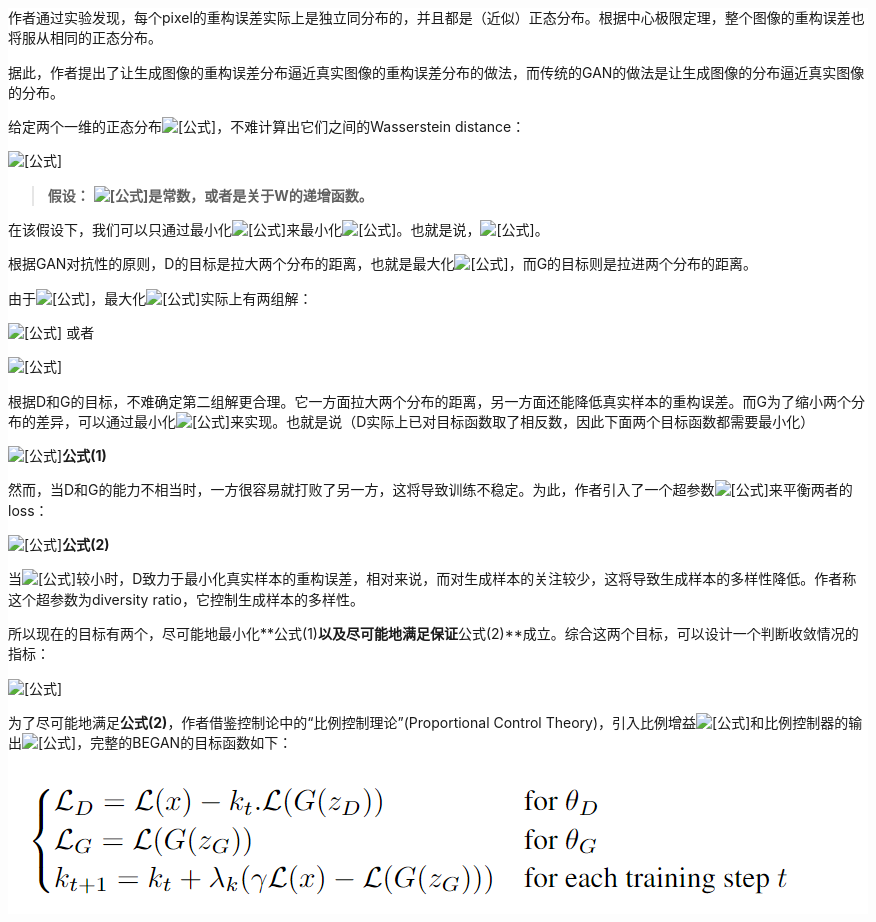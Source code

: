 作者通过实验发现，每个pixel的重构误差实际上是独立同分布的，并且都是（近似）正态分布。根据中心极限定理，整个图像的重构误差也将服从相同的正态分布。

据此，作者提出了让生成图像的重构误差分布逼近真实图像的重构误差分布的做法，而传统的GAN的做法是让生成图像的分布逼近真实图像的分布。

给定两个一维的正态分布![[公式]](https://www.zhihu.com/equation?tex=%5Cmu_1+%3D+%5Cmathcal%7BN%7D%28m_1%2C+c_1%29%2C+%5Cquad+%5Cmu_2+%3D+%5Cmathcal%7BN%7D%28m_2%2C+c_2%29)，不难计算出它们之间的Wasserstein distance：

![[公式]](https://www.zhihu.com/equation?tex=W%28%5Cmu_1%2C+%5Cmu_2%29%5E2+%3D+%28m_1+-+m_2%29%5E2+%2B+%28c_1+%2B+c_2+-+2%5Csqrt%7Bc_1+c_2%7D%29)

> **假设：**
> **![[公式]](https://www.zhihu.com/equation?tex=%5Cfrac%7Bc_1+%2B+c_2+-+2%5Csqrt%7Bc_1+c_2%7D%7D%7B%28m_1+-+m_2%29%5E2+%7D)是常数，或者是关于W的递增函数。**

在该假设下，我们可以只通过最小化![[公式]](https://www.zhihu.com/equation?tex=%28m_1-m_2%29%5E2)来最小化![[公式]](https://www.zhihu.com/equation?tex=W%28%5Cmu_1%2C+%5Cmu_2%29%5E2)。也就是说，![[公式]](https://www.zhihu.com/equation?tex=W%28%5Cmu_1%2C+%5Cmu_2%29+%5Cpropto+%7Cm_1+-+m_2%7C)。

根据GAN对抗性的原则，D的目标是拉大两个分布的距离，也就是最大化![[公式]](https://www.zhihu.com/equation?tex=W%28%5Cmu_1%2C+%5Cmu_2%29)，而G的目标则是拉进两个分布的距离。

由于![[公式]](https://www.zhihu.com/equation?tex=m_1%2C+m_2+%5Cin+%5Cmathcal%7BR%7D%5E%2B)，最大化![[公式]](https://www.zhihu.com/equation?tex=W%28%5Cmu_1%2C+%5Cmu_2%29)实际上有两组解：

![[公式]](https://www.zhihu.com/equation?tex=W%28%5Cmu_1%2C+%5Cmu_2%29+%3D+m_1+-+m_2%2C+%5Cquad+m_1+%5Crightarrow+%5Cinfty%2C+%5Cquad+m_2+%5Crightarrow+0) 或者

![[公式]](https://www.zhihu.com/equation?tex=W%28%5Cmu_1%2C+%5Cmu_2%29+%3D+m_2+-+m_1%2C+%5Cquad+m_1+%5Crightarrow+0%2C+%5Cquad+m_2+%5Crightarrow+%5Cinfty)

根据D和G的目标，不难确定第二组解更合理。它一方面拉大两个分布的距离，另一方面还能降低真实样本的重构误差。而G为了缩小两个分布的差异，可以通过最小化![[公式]](https://www.zhihu.com/equation?tex=m_2)来实现。也就是说（D实际上已对目标函数取了相反数，因此下面两个目标函数都需要最小化）

![[公式]](https://www.zhihu.com/equation?tex=%5Cbegin%7Baligned%7D+%5Cmathcal%7BL%7D_D+%26%3D%26+%5Cmathcal%7BL%7D%28x%2C+%5Ctheta_D%29+-+%5Cmathcal%7BL%7D%28G%28z%2C+%5Ctheta_G%29%2C+%5Ctheta_D%29%2C+%5Cquad+%5Ctext%7Bfor%7D+%5C+%5Ctheta_D+%5C%5C+%5Cmathcal%7BL%7D_G+%26%3D%26+%5Cmathcal%7BL%7D%28G%28z%2C+%5Ctheta_G%29%2C+%5Ctheta_D%29%2C+%5Cquad+%5Ctext%7Bfor%7D+%5C+%5Ctheta_G+%5Cend%7Baligned%7D)**公式(1)**

然而，当D和G的能力不相当时，一方很容易就打败了另一方，这将导致训练不稳定。为此，作者引入了一个超参数![[公式]](https://www.zhihu.com/equation?tex=%5Cgamma+%5Cin+%5B0%2C1%5D)来平衡两者的loss：

![[公式]](https://www.zhihu.com/equation?tex=%5Cgamma+%3D+%5Cfrac%7B%5Cmathbb%7BE%7D_z%28%5Cmathcal%7BL%7D%28G%28z%29%29%29%7D%7B%5Cmathbb%7BE%7D_x%28%5Cmathcal%7BL%7D%28x%29%29%7D)**公式(2)**

当![[公式]](https://www.zhihu.com/equation?tex=%5Cgamma)较小时，D致力于最小化真实样本的重构误差，相对来说，而对生成样本的关注较少，这将导致生成样本的多样性降低。作者称这个超参数为diversity ratio，它控制生成样本的多样性。

所以现在的目标有两个，尽可能地最小化**公式(1)**以及尽可能地满足保证**公式(2)**成立。综合这两个目标，可以设计一个判断收敛情况的指标：

![[公式]](https://www.zhihu.com/equation?tex=%5Cmathcal%7BM%7D+%3D+%5Cmathcal%7BL%7D%28x%29+%2B+%7C%5Cgamma+%5Cmathcal%7BL%7D%28x%29+-+%5Cmathcal%7BL%7D%28G%28z%29%29%7C)

为了尽可能地满足**公式(2)**，作者借鉴控制论中的“比例控制理论”(Proportional Control Theory)，引入比例增益![[公式]](https://www.zhihu.com/equation?tex=%5Clambda_k)和比例控制器的输出![[公式]](https://www.zhihu.com/equation?tex=k_t)，完整的BEGAN的目标函数如下：

![1566305043451](/img/in-post/2019-8-16-gans/1566305043451.png)
